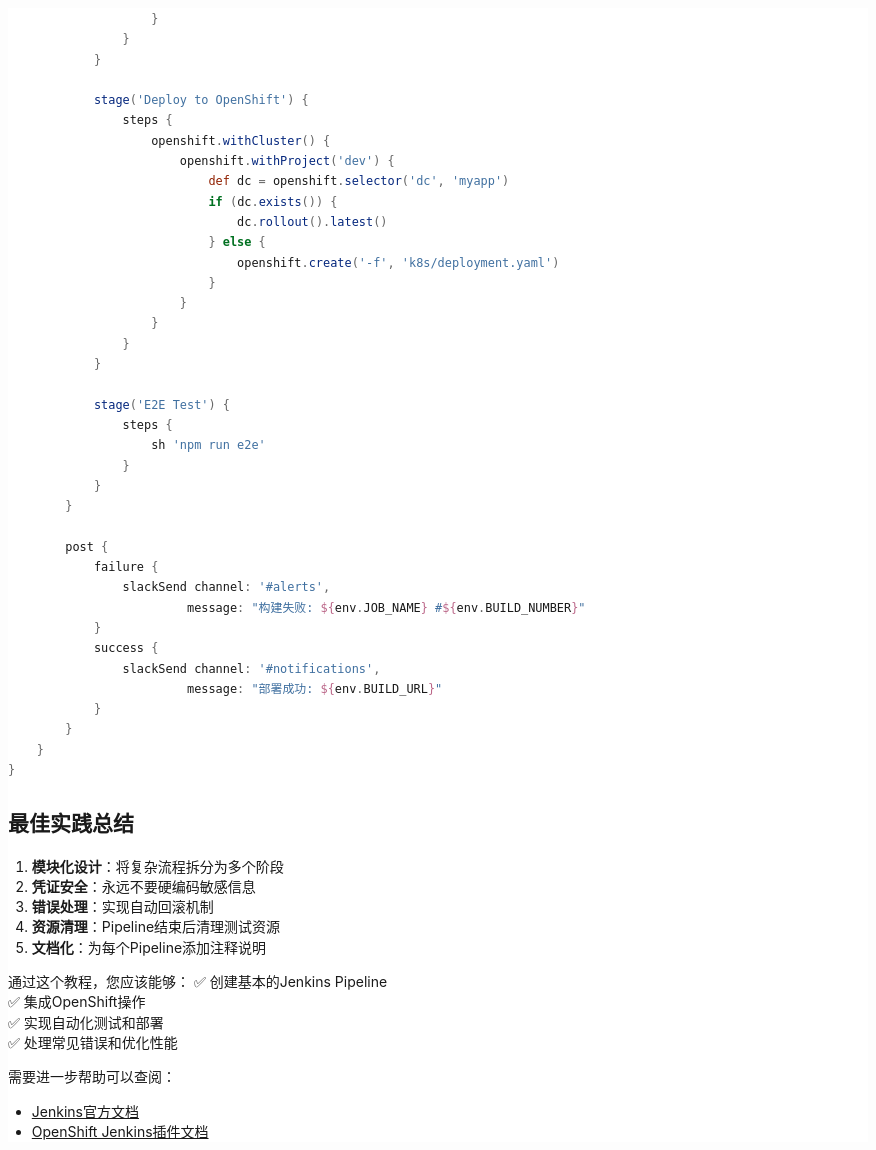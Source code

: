 ```groovy
                    }
                }
            }
            
            stage('Deploy to OpenShift') {
                steps {
                    openshift.withCluster() {
                        openshift.withProject('dev') {
                            def dc = openshift.selector('dc', 'myapp')
                            if (dc.exists()) {
                                dc.rollout().latest()
                            } else {
                                openshift.create('-f', 'k8s/deployment.yaml')
                            }
                        }
                    }
                }
            }
            
            stage('E2E Test') {
                steps {
                    sh 'npm run e2e'
                }
            }
        }
        
        post {
            failure {
                slackSend channel: '#alerts', 
                         message: "构建失败: ${env.JOB_NAME} #${env.BUILD_NUMBER}"
            }
            success {
                slackSend channel: '#notifications', 
                         message: "部署成功: ${env.BUILD_URL}"
            }
        }
    }
}
```

## **最佳实践总结**
1. **模块化设计**：将复杂流程拆分为多个阶段
2. **凭证安全**：永远不要硬编码敏感信息
3. **错误处理**：实现自动回滚机制
4. **资源清理**：Pipeline结束后清理测试资源
5. **文档化**：为每个Pipeline添加注释说明

通过这个教程，您应该能够：
✅ 创建基本的Jenkins Pipeline  
✅ 集成OpenShift操作  
✅ 实现自动化测试和部署  
✅ 处理常见错误和优化性能

需要进一步帮助可以查阅：
- [Jenkins官方文档](https://www.jenkins.io/doc/)
- [OpenShift Jenkins插件文档](https://docs.openshift.com/container-platform/4.10/cicd/jenkins/)
